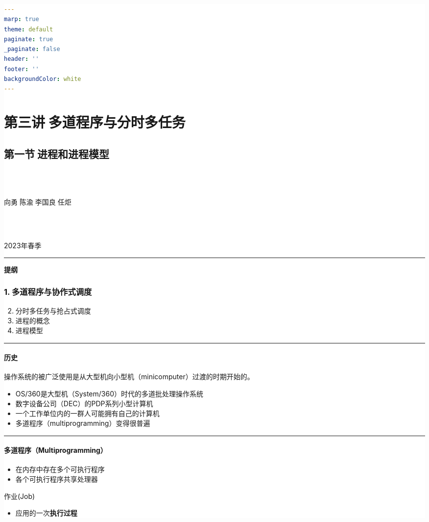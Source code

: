 ```yaml
---
marp: true
theme: default
paginate: true
_paginate: false
header: ''
footer: ''
backgroundColor: white
---
```





# 第三讲 多道程序与分时多任务
## 第一节 进程和进程模型
<br>
<br>

向勇 陈渝 李国良 任炬 

<br>
<br>

2023年春季

---
**提纲**

### 1. 多道程序与协作式调度
2. 分时多任务与抢占式调度
3. 进程的概念
4. 进程模型

---

#### 历史

操作系统的被广泛使用是从大型机向小型机（minicomputer）过渡的时期开始的。

- OS/360是大型机（System/360）时代的多道批处理操作系统
- 数字设备公司（DEC）的PDP系列小型计算机
- 一个工作单位内的一群人可能拥有自己的计算机
- 多道程序（multiprogramming）变得很普遍

---

#### 多道程序（Multiprogramming）

- 在内存中存在多个可执行程序
- 各个可执行程序共享处理器

作业(Job)
- 应用的一次**执行过程**
